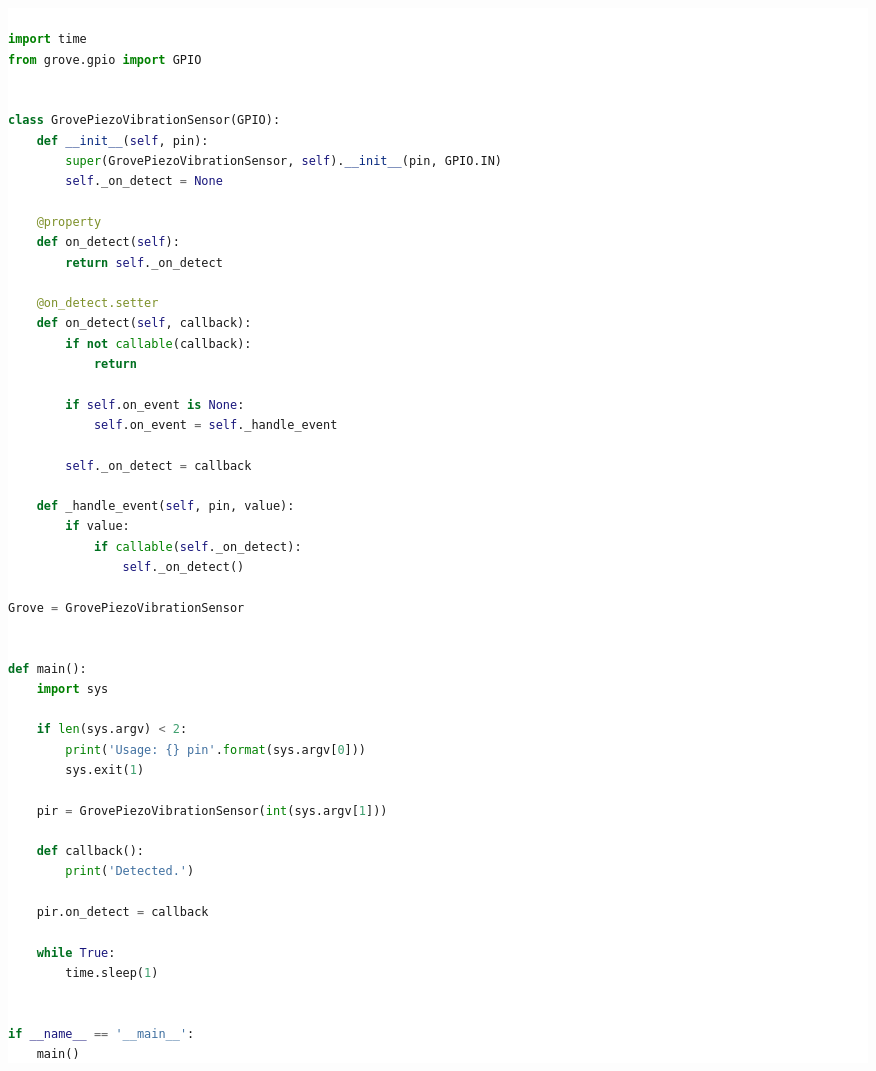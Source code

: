 ```python

import time
from grove.gpio import GPIO


class GrovePiezoVibrationSensor(GPIO):
    def __init__(self, pin):
        super(GrovePiezoVibrationSensor, self).__init__(pin, GPIO.IN)
        self._on_detect = None

    @property
    def on_detect(self):
        return self._on_detect

    @on_detect.setter
    def on_detect(self, callback):
        if not callable(callback):
            return

        if self.on_event is None:
            self.on_event = self._handle_event

        self._on_detect = callback

    def _handle_event(self, pin, value):
        if value:
            if callable(self._on_detect):
                self._on_detect()

Grove = GrovePiezoVibrationSensor


def main():
    import sys

    if len(sys.argv) < 2:
        print('Usage: {} pin'.format(sys.argv[0]))
        sys.exit(1)

    pir = GrovePiezoVibrationSensor(int(sys.argv[1]))

    def callback():
        print('Detected.')

    pir.on_detect = callback

    while True:
        time.sleep(1)


if __name__ == '__main__':
    main()


```
